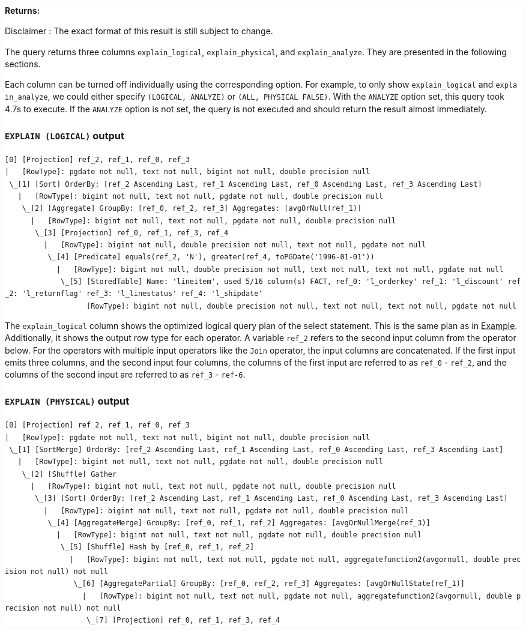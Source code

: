 **Returns:**

Disclaimer
: The exact format of this result is still subject to change.

The query returns three columns `explain_logical`, `explain_physical`, and `explain_analyze`. They are presented in the following sections.

Each column can be turned off individually using the corresponding option. For example, to only show `explain_logical` and `explain_analyze`, we could either specify `(LOGICAL, ANALYZE)` or `(ALL, PHYSICAL FALSE)`. With the `ANALYZE` option set, this query took 4.7s to execute. If the `ANALYZE` option is not set, the query is not executed and should return the result almost immediately.

### `EXPLAIN (LOGICAL)` output

```
[0] [Projection] ref_2, ref_1, ref_0, ref_3
|   [RowType]: pgdate not null, text not null, bigint not null, double precision null
 \_[1] [Sort] OrderBy: [ref_2 Ascending Last, ref_1 Ascending Last, ref_0 Ascending Last, ref_3 Ascending Last]
   |   [RowType]: bigint not null, text not null, pgdate not null, double precision null
    \_[2] [Aggregate] GroupBy: [ref_0, ref_2, ref_3] Aggregates: [avgOrNull(ref_1)]
      |   [RowType]: bigint not null, text not null, pgdate not null, double precision null
       \_[3] [Projection] ref_0, ref_1, ref_3, ref_4
         |   [RowType]: bigint not null, double precision not null, text not null, pgdate not null
          \_[4] [Predicate] equals(ref_2, 'N'), greater(ref_4, toPGDate('1996-01-01'))
            |   [RowType]: bigint not null, double precision not null, text not null, text not null, pgdate not null
             \_[5] [StoredTable] Name: 'lineitem', used 5/16 column(s) FACT, ref_0: 'l_orderkey' ref_1: 'l_discount' ref_2: 'l_returnflag' ref_3: 'l_linestatus' ref_4: 'l_shipdate'
                   [RowType]: bigint not null, double precision not null, text not null, text not null, pgdate not null
```

The `explain_logical` column shows the optimized logical query plan of the select statement. This is the same plan as in [Example](#example). Additionally, it shows the output row type for each operator. A variable `ref_2` refers to the second input column from the operator below. For the operators with multiple input operators like the `Join` operator, the input columns are concatenated. If the first input emits three columns, and the second input four columns, the columns of the first input are referred to as `ref_0` - `ref_2`, and the columns of the second input are referred to as `ref_3` - `ref-6`.

### `EXPLAIN (PHYSICAL)` output

```
[0] [Projection] ref_2, ref_1, ref_0, ref_3
|   [RowType]: pgdate not null, text not null, bigint not null, double precision null
 \_[1] [SortMerge] OrderBy: [ref_2 Ascending Last, ref_1 Ascending Last, ref_0 Ascending Last, ref_3 Ascending Last]
   |   [RowType]: bigint not null, text not null, pgdate not null, double precision null
    \_[2] [Shuffle] Gather
      |   [RowType]: bigint not null, text not null, pgdate not null, double precision null
       \_[3] [Sort] OrderBy: [ref_2 Ascending Last, ref_1 Ascending Last, ref_0 Ascending Last, ref_3 Ascending Last]
         |   [RowType]: bigint not null, text not null, pgdate not null, double precision null
          \_[4] [AggregateMerge] GroupBy: [ref_0, ref_1, ref_2] Aggregates: [avgOrNullMerge(ref_3)]
            |   [RowType]: bigint not null, text not null, pgdate not null, double precision null
             \_[5] [Shuffle] Hash by [ref_0, ref_1, ref_2]
               |   [RowType]: bigint not null, text not null, pgdate not null, aggregatefunction2(avgornull, double precision not null) not null
                \_[6] [AggregatePartial] GroupBy: [ref_0, ref_2, ref_3] Aggregates: [avgOrNullState(ref_1)]
                  |   [RowType]: bigint not null, text not null, pgdate not null, aggregatefunction2(avgornull, double precision not null) not null
                   \_[7] [Projection] ref_0, ref_1, ref_3, ref_4
```